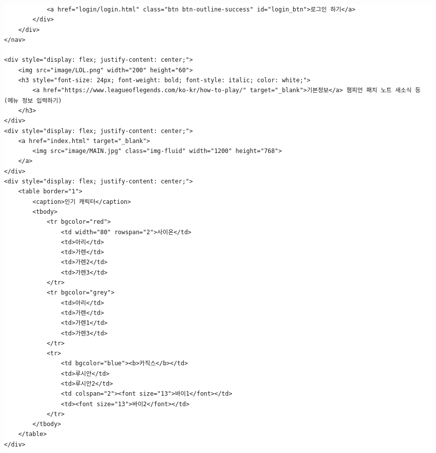                 <a href="login/login.html" class="btn btn-outline-success" id="login_btn">로그인 하기</a>
            </div>
        </div>
    </nav>

    <div style="display: flex; justify-content: center;">
        <img src="image/LOL.png" width="200" height="60">
        <h3 style="font-size: 24px; font-weight: bold; font-style: italic; color: white;">
            <a href="https://www.leagueoflegends.com/ko-kr/how-to-play/" target="_blank">기본정보</a> 챔피언 패치 노트 새소식 등 (메뉴 정보 입력하기)
        </h3>
    </div>
    <div style="display: flex; justify-content: center;">
        <a href="index.html" target="_blank">
            <img src="image/MAIN.jpg" class="img-fluid" width="1200" height="768">
        </a>
    </div>
    <div style="display: flex; justify-content: center;">
        <table border="1">
            <caption>인기 캐릭터</caption>
            <tbody>
                <tr bgcolor="red">
                    <td width="80" rowspan="2">사이온</td>
                    <td>아리</td>
                    <td>가렌</td>
                    <td>가렌2</td>
                    <td>가렌3</td>
                </tr>
                <tr bgcolor="grey">
                    <td>아리</td>
                    <td>가렌</td>
                    <td>가렌1</td>
                    <td>가렌3</td>
                </tr>
                <tr> 
                    <td bgcolor="blue"><b>카직스</b></td>
                    <td>루시안</td>
                    <td>루시안2</td>
                    <td colspan="2"><font size="13">바이1</font></td>
                    <td><font size="13">바이2</font></td>
                </tr>
            </tbody>
        </table>
    </div>
</body>
</html>
